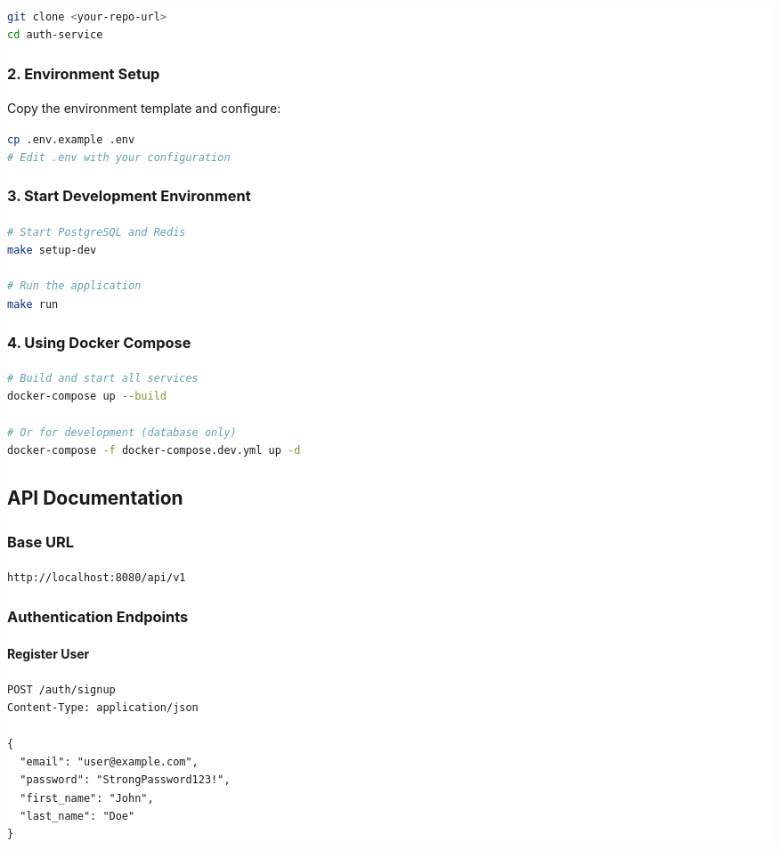 ```bash
git clone <your-repo-url>
cd auth-service
```

### 2. Environment Setup

Copy the environment template and configure:

```bash
cp .env.example .env
# Edit .env with your configuration
```

### 3. Start Development Environment

```bash
# Start PostgreSQL and Redis
make setup-dev

# Run the application
make run
```

### 4. Using Docker Compose

```bash
# Build and start all services
docker-compose up --build

# Or for development (database only)
docker-compose -f docker-compose.dev.yml up -d
```

## API Documentation

### Base URL

```
http://localhost:8080/api/v1
```

### Authentication Endpoints

#### Register User

```http
POST /auth/signup
Content-Type: application/json

{
  "email": "user@example.com",
  "password": "StrongPassword123!",
  "first_name": "John",
  "last_name": "Doe"
}
```
